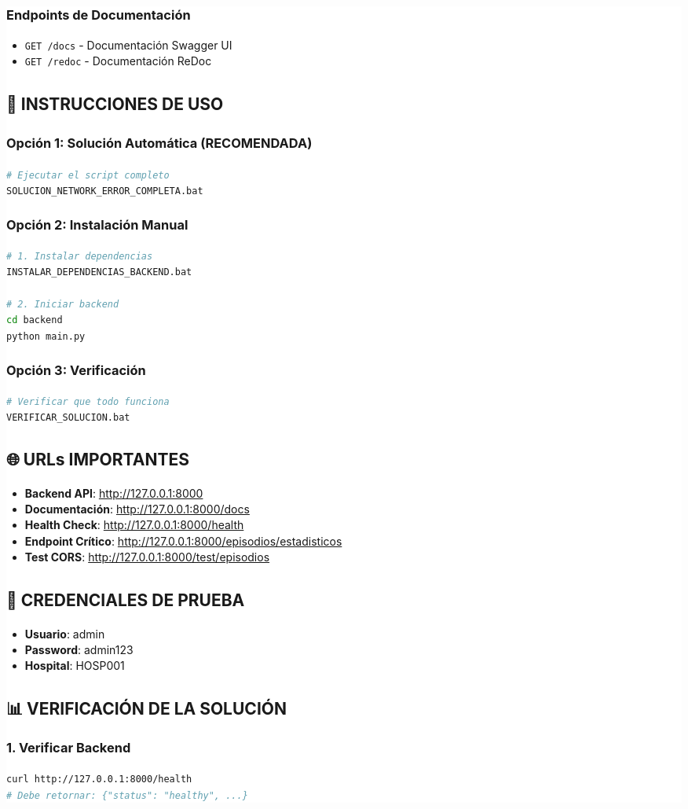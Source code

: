 ### **Endpoints de Documentación**
- `GET /docs` - Documentación Swagger UI
- `GET /redoc` - Documentación ReDoc

## 🔧 **INSTRUCCIONES DE USO**

### **Opción 1: Solución Automática (RECOMENDADA)**
```bash
# Ejecutar el script completo
SOLUCION_NETWORK_ERROR_COMPLETA.bat
```

### **Opción 2: Instalación Manual**
```bash
# 1. Instalar dependencias
INSTALAR_DEPENDENCIAS_BACKEND.bat

# 2. Iniciar backend
cd backend
python main.py
```

### **Opción 3: Verificación**
```bash
# Verificar que todo funciona
VERIFICAR_SOLUCION.bat
```

## 🌐 **URLs IMPORTANTES**

- **Backend API**: http://127.0.0.1:8000
- **Documentación**: http://127.0.0.1:8000/docs
- **Health Check**: http://127.0.0.1:8000/health
- **Endpoint Crítico**: http://127.0.0.1:8000/episodios/estadisticos
- **Test CORS**: http://127.0.0.1:8000/test/episodios

## 🔐 **CREDENCIALES DE PRUEBA**

- **Usuario**: admin
- **Password**: admin123
- **Hospital**: HOSP001

## 📊 **VERIFICACIÓN DE LA SOLUCIÓN**

### **1. Verificar Backend**
```bash
curl http://127.0.0.1:8000/health
# Debe retornar: {"status": "healthy", ...}
```
